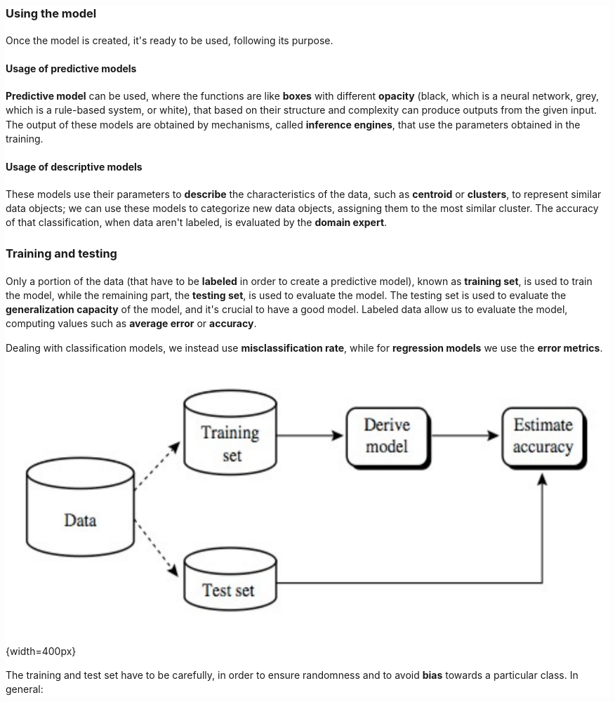 ### Using the model

Once the model is created, it's ready to be used, following its purpose.

#### Usage of predictive models

**Predictive model** can be used, where the functions are like **boxes** with different **opacity** (black, which is a neural network, grey, which is a rule-based system, or white), that based on their structure and complexity can produce outputs from the given input. The output of these models are obtained by mechanisms, called **inference engines**, that use the parameters obtained in the training.

#### Usage of descriptive models

These models use their parameters to **describe** the characteristics of the data, such as **centroid** or **clusters**, to represent similar data objects; we can use these models to categorize new data objects, assigning them to the most similar cluster. The accuracy of that classification, when data aren't labeled, is evaluated by the **domain expert**.

### Training and testing

Only a portion of the data (that have to be **labeled** in order to create a predictive model), known as **training set**, is used to train the model, while the remaining part, the **testing set**, is used to evaluate the model. The testing set is used to evaluate the **generalization capacity** of the model, and it's crucial to have a good model. Labeled data allow us to evaluate the model, computing values such as **average error** or **accuracy**.

Dealing with classification models, we instead use **misclassification rate**, while for **regression models** we use the **error metrics**.

![Model evaluation](../images/01/modelEvaulation.png){width=400px}

The training and test set have to be carefully, in order to ensure randomness and to avoid **bias** towards a particular class. In general:
